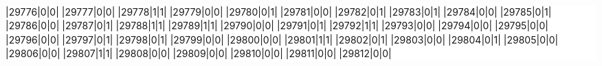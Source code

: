 |29776|0|0|
|29777|0|0|
|29778|1|1|
|29779|0|0|
|29780|0|1|
|29781|0|0|
|29782|0|1|
|29783|0|1|
|29784|0|0|
|29785|0|1|
|29786|0|0|
|29787|0|1|
|29788|1|1|
|29789|1|1|
|29790|0|0|
|29791|0|1|
|29792|1|1|
|29793|0|0|
|29794|0|0|
|29795|0|0|
|29796|0|0|
|29797|0|1|
|29798|0|1|
|29799|0|0|
|29800|0|0|
|29801|1|1|
|29802|0|1|
|29803|0|0|
|29804|0|1|
|29805|0|0|
|29806|0|0|
|29807|1|1|
|29808|0|0|
|29809|0|0|
|29810|0|0|
|29811|0|0|
|29812|0|0|